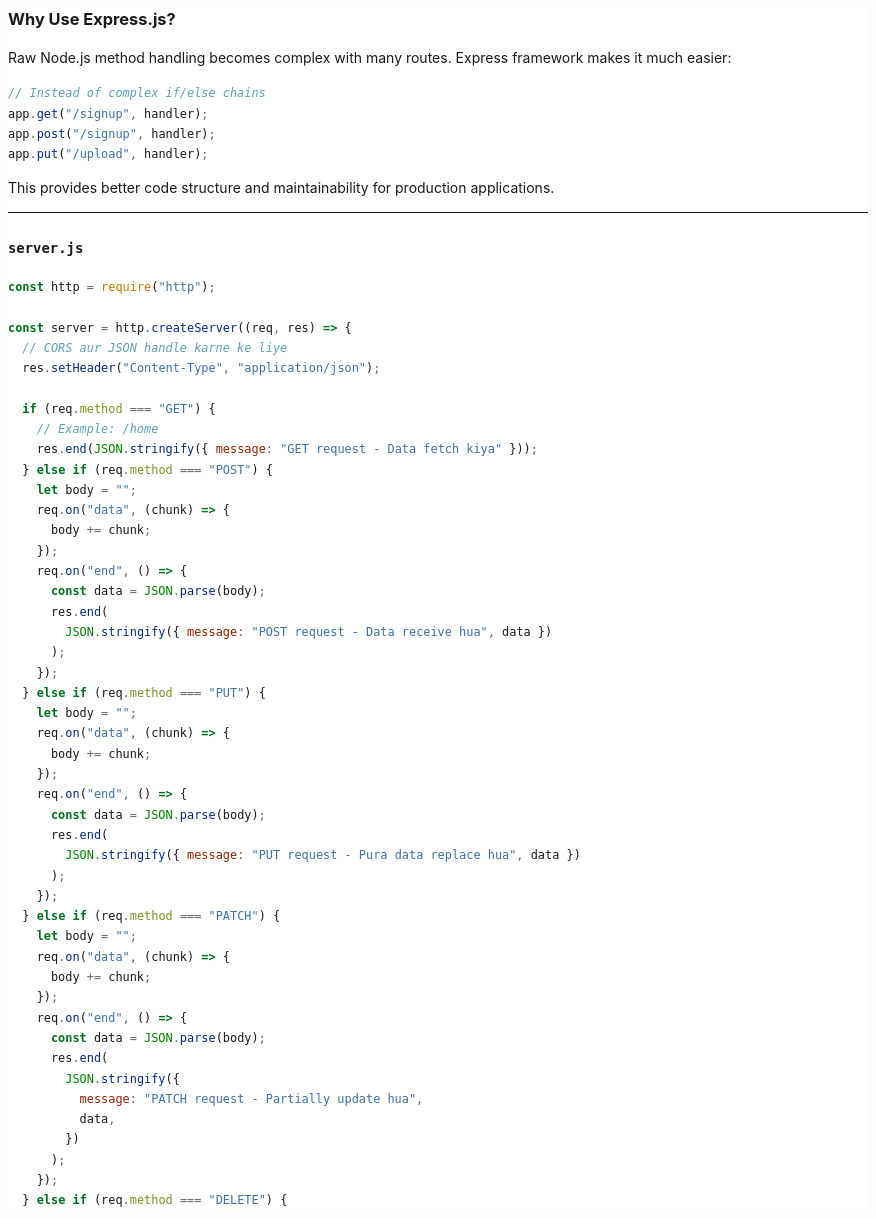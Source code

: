 ### Why Use Express.js?

Raw Node.js method handling becomes complex with many routes. Express framework makes it much easier:

```jsx
// Instead of complex if/else chains
app.get("/signup", handler);
app.post("/signup", handler);
app.put("/upload", handler);
```

This provides better code structure and maintainability for production applications.

---

### **`server.js`**

```jsx
const http = require("http");

const server = http.createServer((req, res) => {
  // CORS aur JSON handle karne ke liye
  res.setHeader("Content-Type", "application/json");

  if (req.method === "GET") {
    // Example: /home
    res.end(JSON.stringify({ message: "GET request - Data fetch kiya" }));
  } else if (req.method === "POST") {
    let body = "";
    req.on("data", (chunk) => {
      body += chunk;
    });
    req.on("end", () => {
      const data = JSON.parse(body);
      res.end(
        JSON.stringify({ message: "POST request - Data receive hua", data })
      );
    });
  } else if (req.method === "PUT") {
    let body = "";
    req.on("data", (chunk) => {
      body += chunk;
    });
    req.on("end", () => {
      const data = JSON.parse(body);
      res.end(
        JSON.stringify({ message: "PUT request - Pura data replace hua", data })
      );
    });
  } else if (req.method === "PATCH") {
    let body = "";
    req.on("data", (chunk) => {
      body += chunk;
    });
    req.on("end", () => {
      const data = JSON.parse(body);
      res.end(
        JSON.stringify({
          message: "PATCH request - Partially update hua",
          data,
        })
      );
    });
  } else if (req.method === "DELETE") {
```